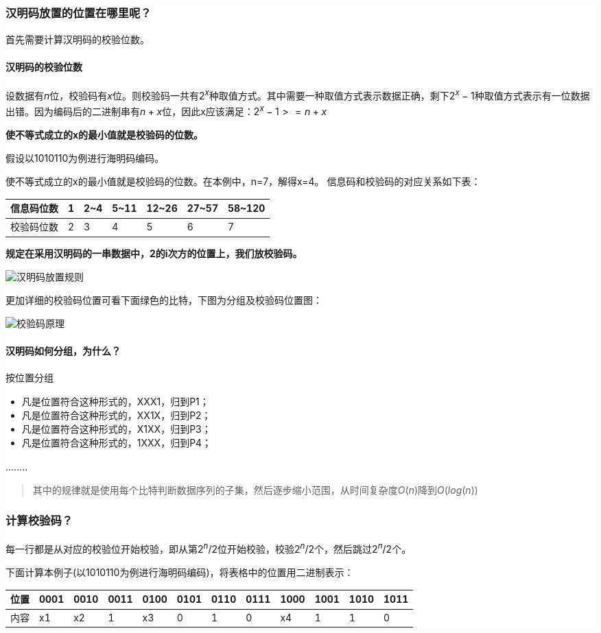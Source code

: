 

### 汉明码放置的位置在哪里呢？

首先需要计算汉明码的校验位数。

#### 汉明码的校验位数

设数据有$n$位，校验码有$x$位。则校验码一共有$2^x$种取值方式。其中需要一种取值方式表示数据正确，剩下$2^x - 1$种取值方式表示有一位数据出错。因为编码后的二进制串有$n+x$位，因此x应该满足：$2^x -1 >= n + x$　　

**使不等式成立的x的最小值就是校验码的位数。**

假设以1010110为例进行海明码编码。

使不等式成立的x的最小值就是校验码的位数。在本例中，n=7，解得x=4。
信息码和校验码的对应关系如下表：

| 信息码位数 | 1    | 2~4  | 5~11 | 12~26 | 27~57 | 58~120 |
| ---------- | :--- | ---- | ---- | ----- | ----- | ------ |
| 校验码位数 | 2    | 3    | 4    | 5     | 6     | 7      |



**规定在采用汉明码的一串数据中，2的i次方的位置上，我们放校验码。**

![汉明码放置规则](https://i.loli.net/2020/11/20/jUIchOHEGkNmAw1.png)



更加详细的校验码位置可看下面绿色的比特，下图为分组及校验码位置图：

![校验码原理](https://i.loli.net/2020/11/25/5EY4tvO3CIjsHfD.png)

#### 汉明码如何分组，为什么？

按位置分组

* 凡是位置符合这种形式的，XXX1，归到P1；
* 凡是位置符合这种形式的，XX1X，归到P2；
* 凡是位置符合这种形式的，X1XX，归到P3；
* 凡是位置符合这种形式的，1XXX，归到P4；

……..

> 其中的规律就是使用每个比特判断数据序列的子集，然后逐步缩小范围，从时间复杂度$O(n)$降到$O(log(n))$
>





### 计算校验码？

每一行都是从对应的校验位开始校验，即从第$2^n / 2$位开始校验，校验$2^n / 2$个，然后跳过$2^n / 2$个。

下面计算本例子(以1010110为例进行海明码编码)，将表格中的位置用二进制表示：



| 位置 | 0001 | 0010 | 0011 | 0100 | 0101 | 0110 | 0111 | 1000 | 1001 | 1010 | 1011 |
| ---- | ---- | ---- | ---- | ---- | ---- | ---- | ---- | ---- | ---- | ---- | ---- |
| 内容 | x1   | x2   | 1    | x3   | 0    | 1    | 0    | x4   | 1    | 1    | 0    |
